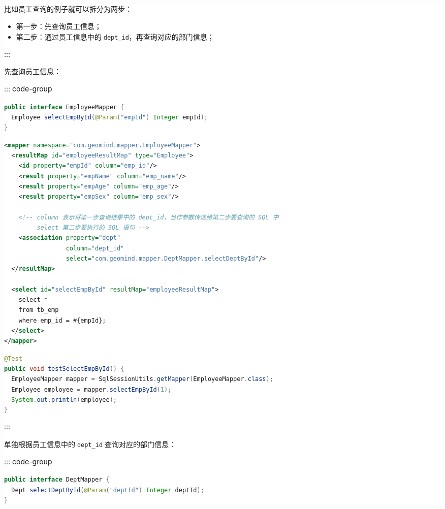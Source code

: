 比如员工查询的例子就可以拆分为两步：

- 第一步：先查询员工信息；
- 第二步：通过员工信息中的 `dept_id`，再查询对应的部门信息；

:::

先查询员工信息：

::: code-group

```java [EmployeeMapper]
public interface EmployeeMapper {
  Employee selectEmpById(@Param("empId") Integer empId);
}
```

```xml [EmployeeMapper.xml] {10-12}
<mapper namespace="com.geomind.mapper.EmployeeMapper">
  <resultMap id="employeeResultMap" type="Employee">
    <id property="empId" column="emp_id"/>
    <result property="empName" column="emp_name"/>
    <result property="empAge" column="emp_age"/>
    <result property="empSex" column="emp_sex"/>

    <!-- column 表示将第一步查询结果中的 dept_id，当作参数传递给第二步要查询的 SQL 中
         select 第二步要执行的 SQL 语句 -->
    <association property="dept"
                 column="dept_id"
                 select="com.geomind.mapper.DeptMapper.selectDeptById"/>
  </resultMap>

  <select id="selectEmpById" resultMap="employeeResultMap">
    select *
    from tb_emp
    where emp_id = #{empId};
  </select>
</mapper>
```

```java [EmployeeTest]
@Test
public void testSelectEmpById() {
  EmployeeMapper mapper = SqlSessionUtils.getMapper(EmployeeMapper.class);
  Employee employee = mapper.selectEmpById(1);
  System.out.println(employee);
}
```

:::

单独根据员工信息中的 `dept_id` 查询对应的部门信息：

::: code-group

```java [DeptMapper]
public interface DeptMapper {
  Dept selectDeptById(@Param("deptId") Integer deptId);
}
```

